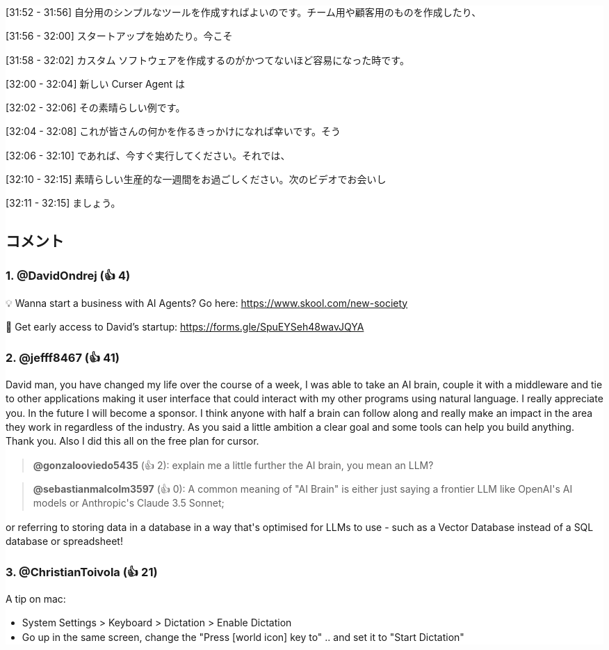 [31:52 - 31:56]
自分用のシンプルなツールを作成すればよいのです。チーム用や顧客用のものを作成したり、

[31:56 - 32:00]
スタートアップを始めたり。今こそ

[31:58 - 32:02]
カスタム ソフトウェアを作成するのがかつてないほど容易になった時です。

[32:00 - 32:04]
新しい Curser Agent は

[32:02 - 32:06]
その素晴らしい例です。

[32:04 - 32:08]
これが皆さんの何かを作るきっかけになれば幸いです。そう

[32:06 - 32:10]
であれば、今すぐ実行してください。それでは、

[32:10 - 32:15]
素晴らしい生産的な一週間をお過ごしください。次のビデオでお会いし

[32:11 - 32:15]
ましょう。

## コメント

### 1. @DavidOndrej (👍 4)
💡 Wanna start a business with AI Agents? Go here: https://www.skool.com/new-society

🚀 Get early access to David’s startup: https://forms.gle/SpuEYSeh48wavJQYA

### 2. @jefff8467 (👍 41)
David man, you have changed my life over the course of a week, I was able to take an AI brain, couple it with a middleware and tie to other applications making it user interface that could interact with my other programs using natural language.  I really appreciate you.  In the future I will become a sponsor.  I think anyone with half a brain can follow along and really make an impact in the area they work in regardless of the industry.  As you said a little ambition a clear goal and some tools can help you build anything.  Thank you.  Also I did this all on the free plan for cursor.

> **@gonzalooviedo5435** (👍 2): explain me a little further the AI brain, you mean an LLM?

> **@sebastianmalcolm3597** (👍 0): A common meaning of "AI Brain" is either just saying a frontier LLM like OpenAI's AI models or Anthropic's Claude 3.5 Sonnet;

or referring to storing data in a database in a way that's optimised for LLMs to use - such as a Vector Database instead of a SQL database or spreadsheet!

### 3. @ChristianToivola (👍 21)
A tip on mac:
- System Settings > Keyboard > Dictation > Enable Dictation
- Go up in the same screen, change the "Press [world icon] key to" .. and set it to "Start Dictation"
